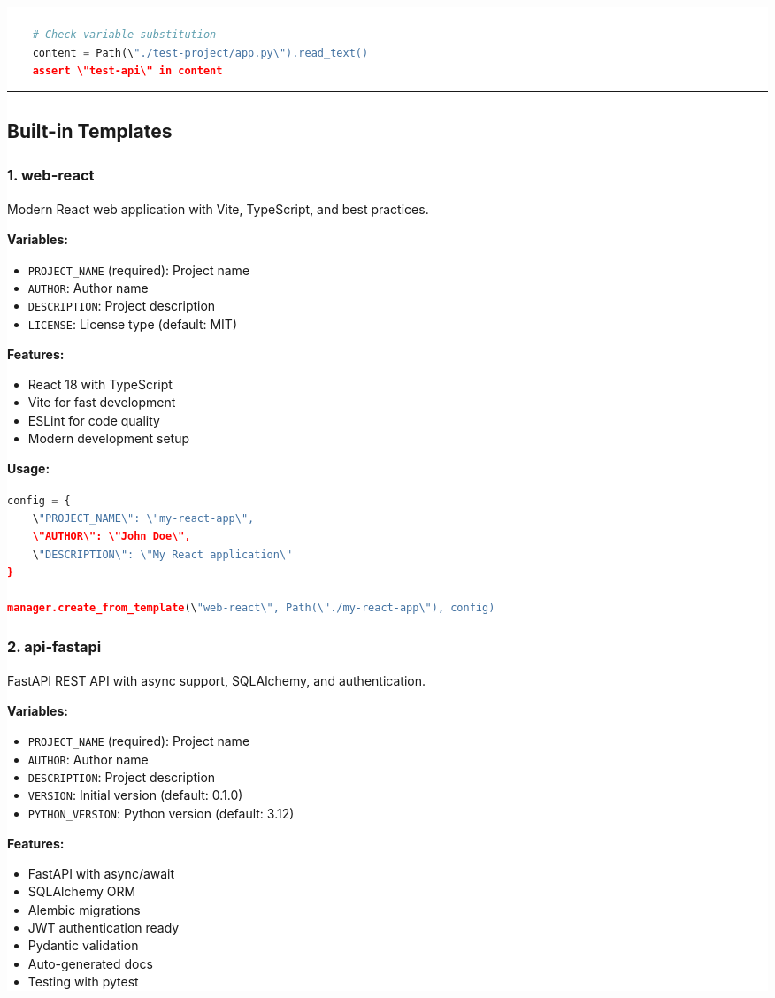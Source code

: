 ```python
    
    # Check variable substitution
    content = Path(\"./test-project/app.py\").read_text()
    assert \"test-api\" in content
```

---

## Built-in Templates

### 1. web-react

Modern React web application with Vite, TypeScript, and best practices.

**Variables:**
- `PROJECT_NAME` (required): Project name
- `AUTHOR`: Author name
- `DESCRIPTION`: Project description
- `LICENSE`: License type (default: MIT)

**Features:**
- React 18 with TypeScript
- Vite for fast development
- ESLint for code quality
- Modern development setup

**Usage:**
```python
config = {
    \"PROJECT_NAME\": \"my-react-app\",
    \"AUTHOR\": \"John Doe\",
    \"DESCRIPTION\": \"My React application\"
}

manager.create_from_template(\"web-react\", Path(\"./my-react-app\"), config)
```

### 2. api-fastapi

FastAPI REST API with async support, SQLAlchemy, and authentication.

**Variables:**
- `PROJECT_NAME` (required): Project name
- `AUTHOR`: Author name
- `DESCRIPTION`: Project description
- `VERSION`: Initial version (default: 0.1.0)
- `PYTHON_VERSION`: Python version (default: 3.12)

**Features:**
- FastAPI with async/await
- SQLAlchemy ORM
- Alembic migrations
- JWT authentication ready
- Pydantic validation
- Auto-generated docs
- Testing with pytest
